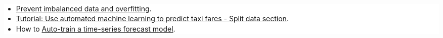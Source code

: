 * [Prevent imbalanced data and overfitting](concept-manage-ml-pitfalls.md).
* [Tutorial: Use automated machine learning to predict taxi fares - Split data section](tutorial-auto-train-models.md#split-the-data-into-train-and-test-sets).
* How to [Auto-train a time-series forecast model](how-to-auto-train-forecast.md).
